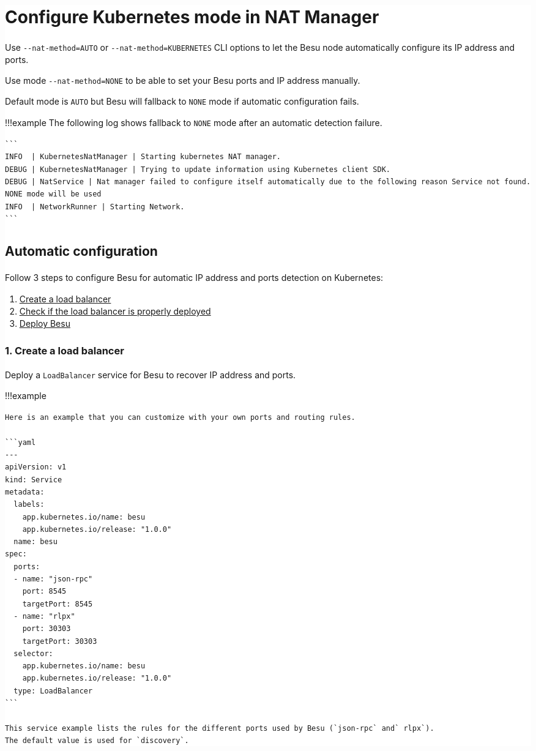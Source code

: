 # Configure Kubernetes mode in NAT Manager

Use `--nat-method=AUTO` or `--nat-method=KUBERNETES` CLI options to let the Besu node automatically configure its IP address and ports.

Use mode `--nat-method=NONE` to be able to set your Besu ports and IP address manually.

Default mode is `AUTO` but Besu will fallback to `NONE` mode if automatic configuration fails.

!!!example The following log shows fallback to `NONE` mode after an automatic detection failure.

````
```
INFO  | KubernetesNatManager | Starting kubernetes NAT manager.
DEBUG | KubernetesNatManager | Trying to update information using Kubernetes client SDK.
DEBUG | NatService | Nat manager failed to configure itself automatically due to the following reason Service not found. NONE mode will be used
INFO  | NetworkRunner | Starting Network.
```
````

## Automatic configuration

Follow 3 steps to configure Besu for automatic IP address and ports detection on Kubernetes:

1. [Create a load balancer](broken-reference)
2. [Check if the load balancer is properly deployed](broken-reference)
3. [Deploy Besu](broken-reference)

### 1. Create a load balancer

Deploy a `LoadBalancer` service for Besu to recover IP address and ports.

!!!example

````
Here is an example that you can customize with your own ports and routing rules.

```yaml
---
apiVersion: v1
kind: Service
metadata:
  labels:
    app.kubernetes.io/name: besu
    app.kubernetes.io/release: "1.0.0"
  name: besu
spec:
  ports:
  - name: "json-rpc"
    port: 8545
    targetPort: 8545
  - name: "rlpx"
    port: 30303
    targetPort: 30303
  selector:
    app.kubernetes.io/name: besu
    app.kubernetes.io/release: "1.0.0"
  type: LoadBalancer
```

This service example lists the rules for the different ports used by Besu (`json-rpc` and` rlpx`).
The default value is used for `discovery`.
````
